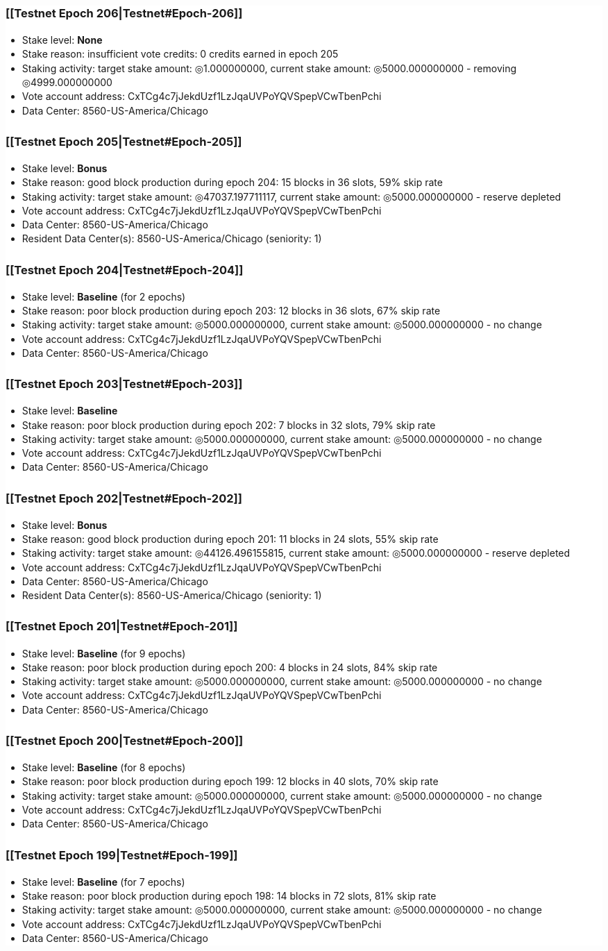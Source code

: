 ### [[Testnet Epoch 206|Testnet#Epoch-206]]
* Stake level: **None**
* Stake reason: insufficient vote credits: 0 credits earned in epoch 205
* Staking activity: target stake amount: ◎1.000000000, current stake amount: ◎5000.000000000 - removing ◎4999.000000000
* Vote account address: CxTCg4c7jJekdUzf1LzJqaUVPoYQVSpepVCwTbenPchi
* Data Center: 8560-US-America/Chicago
### [[Testnet Epoch 205|Testnet#Epoch-205]]
* Stake level: **Bonus**
* Stake reason: good block production during epoch 204: 15 blocks in 36 slots, 59% skip rate
* Staking activity: target stake amount: ◎47037.197711117, current stake amount: ◎5000.000000000 - reserve depleted
* Vote account address: CxTCg4c7jJekdUzf1LzJqaUVPoYQVSpepVCwTbenPchi
* Data Center: 8560-US-America/Chicago
* Resident Data Center(s): 8560-US-America/Chicago (seniority: 1)
### [[Testnet Epoch 204|Testnet#Epoch-204]]
* Stake level: **Baseline** (for 2 epochs)
* Stake reason: poor block production during epoch 203: 12 blocks in 36 slots, 67% skip rate
* Staking activity: target stake amount: ◎5000.000000000, current stake amount: ◎5000.000000000 - no change
* Vote account address: CxTCg4c7jJekdUzf1LzJqaUVPoYQVSpepVCwTbenPchi
* Data Center: 8560-US-America/Chicago
### [[Testnet Epoch 203|Testnet#Epoch-203]]
* Stake level: **Baseline**
* Stake reason: poor block production during epoch 202: 7 blocks in 32 slots, 79% skip rate
* Staking activity: target stake amount: ◎5000.000000000, current stake amount: ◎5000.000000000 - no change
* Vote account address: CxTCg4c7jJekdUzf1LzJqaUVPoYQVSpepVCwTbenPchi
* Data Center: 8560-US-America/Chicago
### [[Testnet Epoch 202|Testnet#Epoch-202]]
* Stake level: **Bonus**
* Stake reason: good block production during epoch 201: 11 blocks in 24 slots, 55% skip rate
* Staking activity: target stake amount: ◎44126.496155815, current stake amount: ◎5000.000000000 - reserve depleted
* Vote account address: CxTCg4c7jJekdUzf1LzJqaUVPoYQVSpepVCwTbenPchi
* Data Center: 8560-US-America/Chicago
* Resident Data Center(s): 8560-US-America/Chicago (seniority: 1)
### [[Testnet Epoch 201|Testnet#Epoch-201]]
* Stake level: **Baseline** (for 9 epochs)
* Stake reason: poor block production during epoch 200: 4 blocks in 24 slots, 84% skip rate
* Staking activity: target stake amount: ◎5000.000000000, current stake amount: ◎5000.000000000 - no change
* Vote account address: CxTCg4c7jJekdUzf1LzJqaUVPoYQVSpepVCwTbenPchi
* Data Center: 8560-US-America/Chicago
### [[Testnet Epoch 200|Testnet#Epoch-200]]
* Stake level: **Baseline** (for 8 epochs)
* Stake reason: poor block production during epoch 199: 12 blocks in 40 slots, 70% skip rate
* Staking activity: target stake amount: ◎5000.000000000, current stake amount: ◎5000.000000000 - no change
* Vote account address: CxTCg4c7jJekdUzf1LzJqaUVPoYQVSpepVCwTbenPchi
* Data Center: 8560-US-America/Chicago
### [[Testnet Epoch 199|Testnet#Epoch-199]]
* Stake level: **Baseline** (for 7 epochs)
* Stake reason: poor block production during epoch 198: 14 blocks in 72 slots, 81% skip rate
* Staking activity: target stake amount: ◎5000.000000000, current stake amount: ◎5000.000000000 - no change
* Vote account address: CxTCg4c7jJekdUzf1LzJqaUVPoYQVSpepVCwTbenPchi
* Data Center: 8560-US-America/Chicago